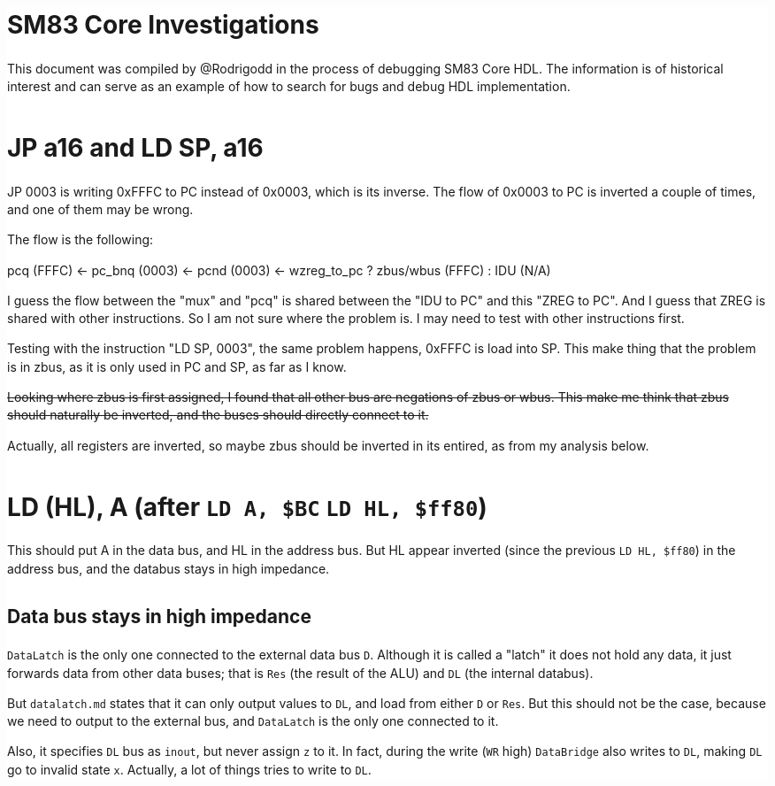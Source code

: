 # SM83 Core Investigations

This document was compiled by @Rodrigodd in the process of debugging SM83 Core HDL.
The information is of historical interest and can serve as an example of how to search
for bugs and debug HDL implementation.

# JP a16 and LD SP, a16

JP 0003 is writing 0xFFFC to PC instead of 0x0003, which is its inverse. The
flow of 0x0003 to PC is inverted a couple of times, and one of them may be
wrong.

The flow is the following:

pcq (FFFC) <- pc_bnq (0003) <- pcnd (0003) <- wzreg_to_pc ? zbus/wbus (FFFC) : IDU (N/A)

I guess the flow between the "mux" and "pcq" is shared between the "IDU to PC"
and this "ZREG to PC". And I guess that ZREG is shared with other instructions.
So I am not sure where the problem is. I may need to test with other
instructions first.

Testing with the instruction "LD SP, 0003", the same problem happens, 0xFFFC is
load into SP. This make thing that the problem is in zbus, as it is only used in
PC and SP, as far as I know.

~~Looking where zbus is first assigned, I found that all other bus are negations
of zbus or wbus. This make me think that zbus should naturally be inverted, and
the buses should directly connect to it.~~

Actually, all registers are inverted, so maybe zbus should be inverted in its
entired, as from my analysis below.

# LD (HL), A (after `LD A, $BC` `LD HL, $ff80`)

This should put A in the data bus, and HL in the address bus. But HL appear
inverted (since the previous `LD HL, $ff80`) in the address bus, and the databus
stays in high impedance.

## Data bus stays in high impedance

`DataLatch` is the only one connected to the external data bus `D`. Although it
is called a "latch" it does not hold any data, it just forwards data from other
data buses; that is `Res` (the result of the ALU) and `DL` (the internal
databus).

But `datalatch.md` states that it can only output values to `DL`, and load from
either `D` or `Res`. But this should not be the case, because we need to output
to the external bus, and `DataLatch` is the only one connected to it.

Also, it specifies `DL` bus as `inout`, but never assign `z` to it. In fact,
during the write (`WR` high) `DataBridge` also writes to `DL`, making `DL` go
to invalid state `x`. Actually, a lot of things tries to write to `DL`.
